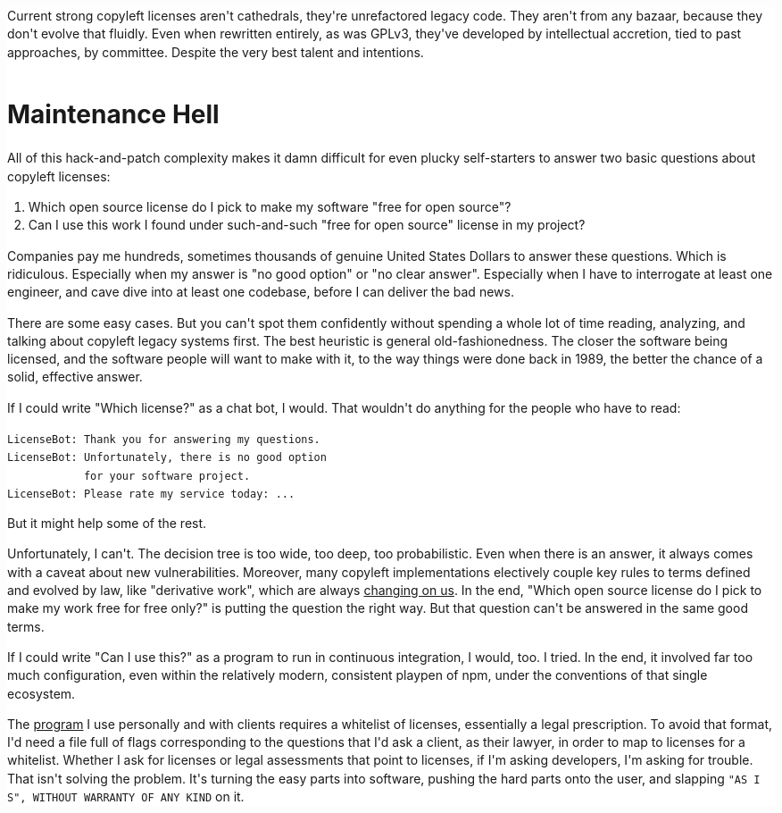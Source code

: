 Current strong copyleft licenses aren't cathedrals, they're unrefactored legacy code.  They aren't from any bazaar, because they don't evolve that fluidly.  Even when rewritten entirely, as was GPLv3, they've developed by intellectual accretion, tied to past approaches, by committee.  Despite the very best talent and intentions.

# Maintenance Hell

All of this hack-and-patch complexity makes it damn difficult for even plucky self-starters to answer two basic questions about copyleft licenses:

1. Which open source license do I pick to make my software "free for open source"?
2. Can I use this work I found under such-and-such "free for open source" license in my project?

Companies pay me hundreds, sometimes thousands of genuine United States Dollars to answer these questions.  Which is ridiculous.  Especially when my answer is "no good option" or "no clear answer".  Especially when I have to interrogate at least one engineer, and cave dive into at least one codebase, before I can deliver the bad news.

There are some easy cases.  But you can't spot them confidently without spending a whole lot of time reading, analyzing, and talking about copyleft legacy systems first.  The best heuristic is general old-fashionedness.  The closer the software being licensed, and the software people will want to make with it, to the way things were done back in 1989, the better the chance of a solid, effective answer.

If I could write "Which license?" as a chat bot, I would.  That wouldn't do anything for the people who have to read:

```
LicenseBot: Thank you for answering my questions.
LicenseBot: Unfortunately, there is no good option
            for your software project.
LicenseBot: Please rate my service today: ...
```

But it might help some of the rest.

Unfortunately, I can't.  The decision tree is too wide, too deep, too probabilistic.  Even when there is an answer, it always comes with a caveat about new vulnerabilities.  Moreover, many copyleft implementations electively couple key rules to terms defined and evolved by law, like "derivative work", which are always [changing on us](https://en.wikipedia.org/wiki/Oracle_America,_Inc._v._Google,_Inc.).  In the end, "Which open source license do I pick to make my work free for free only?" is putting the question the right way.  But that question can't be answered in the same good terms.

If I could write "Can I use this?" as a program to run in continuous integration, I would, too.  I tried.  In the end, it involved far too much configuration, even within the relatively modern, consistent playpen of npm, under the conventions of that single ecosystem.

The [program](https://www.npmjs.com/package/licensee) I use personally and with clients requires a whitelist of licenses, essentially a legal prescription.  To avoid that format, I'd need a file full of flags corresponding to the questions that I'd ask a client, as their lawyer, in order to map to licenses for a whitelist.  Whether I ask for licenses or legal assessments that point to licenses, if I'm asking developers, I'm asking for trouble.  That isn't solving the problem.  It's turning the easy parts into software, pushing the hard parts onto the user, and slapping `"AS IS", WITHOUT WARRANTY OF ANY KIND` on it.

